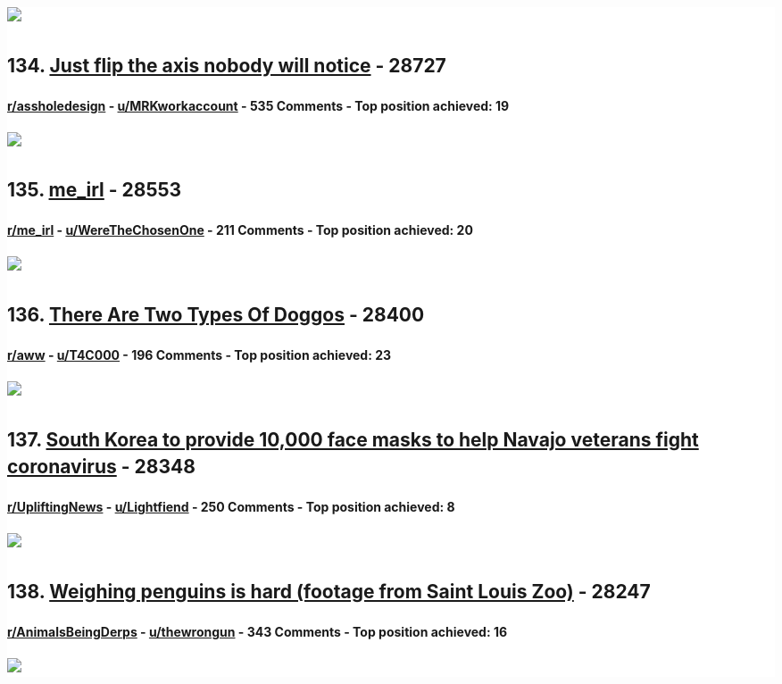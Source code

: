 <a href="https://en.wikipedia.org/wiki/Tutankhamun"><img src="https://b.thumbs.redditmedia.com/zzHdSf1Ihh8kTP6wrRxKWSffeEEKP8cw-fzLUpon0qU.jpg"></img></a>

## 134. [Just flip the axis nobody will notice](http://reddit.com/r/assholedesign/comments/gvxzs6/just_flip_the_axis_nobody_will_notice/) - 28727
#### [r/assholedesign](http://reddit.com/r/assholedesign) - [u/MRKworkaccount](http://reddit.com/u/MRKworkaccount) - 535 Comments - Top position achieved: 19

<a href="https://i.redd.it/s8qym4n6aq251.jpg"><img src="https://b.thumbs.redditmedia.com/a4vMxEZMqNvH_HhfJoYxxe8cXfIbXCh698czaR5LLvA.jpg"></img></a>

## 135. [me_irl](http://reddit.com/r/me_irl/comments/gvivjh/me_irl/) - 28553
#### [r/me_irl](http://reddit.com/r/me_irl) - [u/WereTheChosenOne](http://reddit.com/u/WereTheChosenOne) - 211 Comments - Top position achieved: 20

<a href="https://i.redd.it/cdrxet454l251.jpg"><img src="https://b.thumbs.redditmedia.com/XVY4jN8XusLjvVjj6RSzgsRPr4pObhKNHPiv6YZLBWk.jpg"></img></a>

## 136. [There Are Two Types Of Doggos](http://reddit.com/r/aww/comments/gvrtkc/there_are_two_types_of_doggos/) - 28400
#### [r/aww](http://reddit.com/r/aww) - [u/T4C000](http://reddit.com/u/T4C000) - 196 Comments - Top position achieved: 23

<a href="https://i.redd.it/7u73kn9reo251.jpg"><img src="https://b.thumbs.redditmedia.com/eDeMgT3dPpwu2oCYPyzRpygvsqd82509TJnjeeCgJVg.jpg"></img></a>

## 137. [South Korea to provide 10,000 face masks to help Navajo veterans fight coronavirus](http://reddit.com/r/UpliftingNews/comments/gvu2hu/south_korea_to_provide_10000_face_masks_to_help/) - 28348
#### [r/UpliftingNews](http://reddit.com/r/UpliftingNews) - [u/Lightfiend](http://reddit.com/u/Lightfiend) - 250 Comments - Top position achieved: 8

<a href="https://www.stripes.com/news/south-korea-to-provide-10-000-face-masks-to-help-navajo-veterans-fight-coronavirus-1.630168"><img src="https://b.thumbs.redditmedia.com/_uDG7pgxxFJvZGoxN92gkWK9en5fASsM7wEqPBZyvoc.jpg"></img></a>

## 138. [Weighing penguins is hard (footage from Saint Louis Zoo)](http://reddit.com/r/AnimalsBeingDerps/comments/gw1n8x/weighing_penguins_is_hard_footage_from_saint/) - 28247
#### [r/AnimalsBeingDerps](http://reddit.com/r/AnimalsBeingDerps) - [u/thewrongun](http://reddit.com/u/thewrongun) - 343 Comments - Top position achieved: 16

<a href="https://gfycat.com/frequentskinnyjenny"><img src="https://a.thumbs.redditmedia.com/XTyeKkOOLtDr9vY8Ya9V3xuc633Fxn4PFeCbx6pBWc0.jpg"></img></a>
